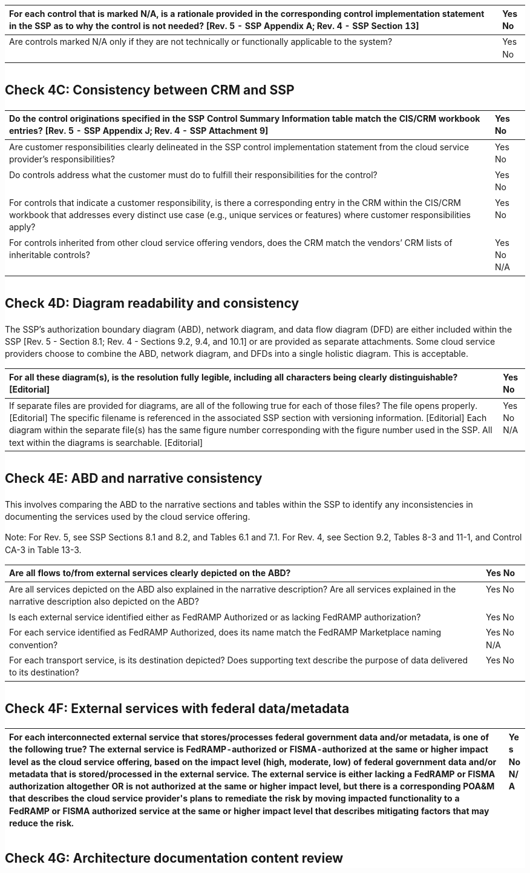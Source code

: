 | For each control that is marked N/A, is a rationale provided in the corresponding control implementation statement in the SSP as to why the control is not needed? \[Rev. 5 \- SSP Appendix A; Rev. 4 \- SSP Section 13\]  | Yes No |
| :---- | :---- |
| Are controls marked N/A only if they are not technically or functionally applicable to the system? | Yes No |

## **Check 4C: Consistency between CRM and SSP** 

| Do the control originations specified in the SSP Control Summary Information table match the CIS/CRM workbook entries? \[Rev. 5 \- SSP Appendix J; Rev. 4 \- SSP Attachment 9\] | Yes No |
| :---- | :---- |
| Are customer responsibilities clearly delineated in the SSP control implementation statement from the cloud service provider’s responsibilities? | Yes No |
| Do controls address what the customer must do to fulfill their responsibilities for the control?  | Yes No |
| For controls that indicate a customer responsibility, is there a corresponding entry in the CRM within the CIS/CRM workbook that addresses every distinct use case (e.g., unique services or features) where customer responsibilities apply? | Yes No |
| For controls inherited from other cloud service offering vendors, does the CRM match the vendors’ CRM lists of inheritable controls? | Yes No N/A |

## **Check 4D: Diagram readability and consistency** 

The SSP’s authorization boundary diagram (ABD), network diagram, and data flow diagram (DFD) are either included within the SSP \[Rev. 5 \- Section 8.1; Rev. 4 \- Sections 9.2, 9.4, and 10.1\] or are provided as separate attachments. Some cloud service providers choose to combine the ABD, network diagram, and DFDs into a single holistic diagram. This is acceptable.

| For all these diagram(s), is the resolution fully legible, including all characters being clearly distinguishable? \[Editorial\] | Yes No |
| :---- | :---- |
| If separate files are provided for diagrams, are all of the following true for each of those files?  The file opens properly. \[Editorial\] The specific filename is referenced in the associated SSP section with versioning information. \[Editorial\] Each diagram within the separate file(s) has the same figure number corresponding with the figure number used in the SSP. All text within the diagrams is searchable. \[Editorial\] | Yes No N/A |

## **Check 4E: ABD and narrative consistency** 

This involves comparing the ABD to the narrative sections and tables within the SSP to identify any inconsistencies in documenting the services used by the cloud service offering.

Note: For Rev. 5, see SSP Sections 8.1 and 8.2, and Tables 6.1 and 7.1. For Rev. 4, see Section 9.2, Tables 8-3 and 11-1, and Control CA-3 in Table 13-3.

| Are all flows to/from external services clearly depicted on the ABD? | Yes No |
| :---- | :---- |
| Are all services depicted on the ABD also explained in the narrative description? Are all services explained in the narrative description also depicted on the ABD? | Yes No |
| Is each external service identified either as FedRAMP Authorized or as lacking FedRAMP authorization? | Yes No |
| For each service identified as FedRAMP Authorized, does its name match the FedRAMP Marketplace naming convention? | Yes No N/A |
| For each transport service, is its destination depicted? Does supporting text describe the purpose of data delivered to its destination? | Yes No |

## **Check 4F: External services with federal data/metadata** 

| For each interconnected external service that stores/processes federal government data and/or metadata, is one of the following true? The external service is FedRAMP-authorized or FISMA-authorized at the same or higher impact level as the cloud service offering, based on the impact level (high, moderate, low) of federal government data and/or metadata that is stored/processed in the external service. The external service is either lacking a FedRAMP or FISMA authorization altogether OR is not authorized at the same or higher impact level, but there is a corresponding POA\&M that describes the cloud service provider's plans to remediate the risk by moving impacted functionality to a FedRAMP or FISMA authorized service at the same or higher impact level that describes mitigating factors that may reduce the risk.  | Yes No N/A |
| :---- | :---- |

## **Check 4G: Architecture documentation content review** 
